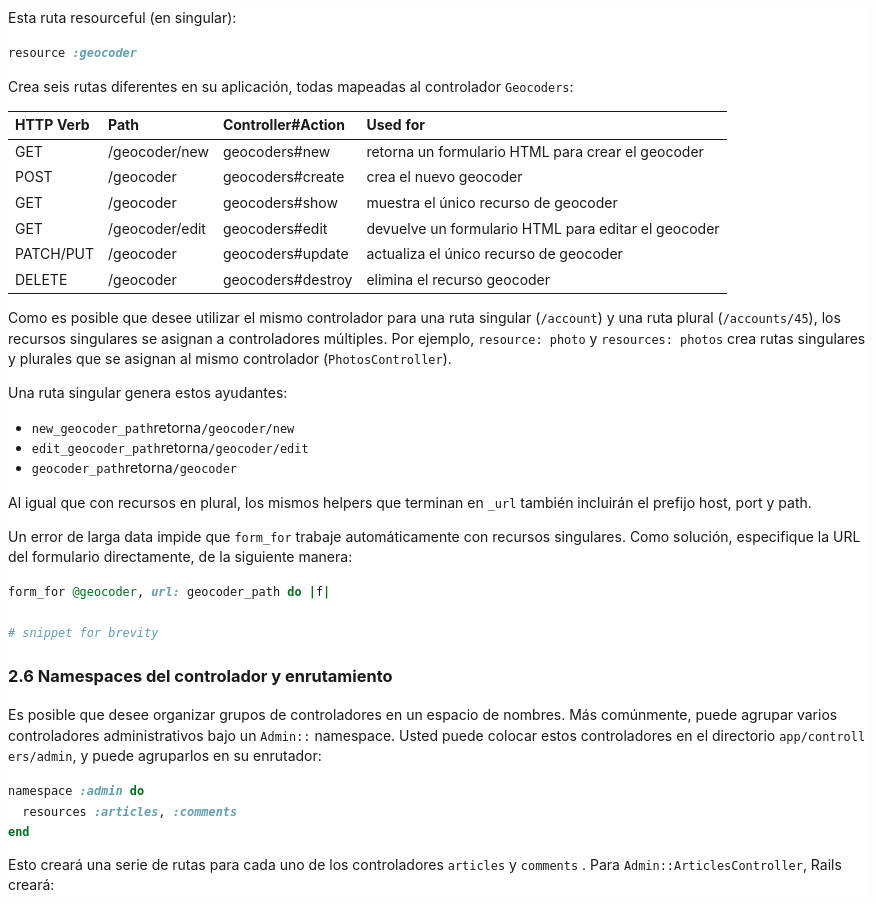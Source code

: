 Esta ruta resourceful \(en singular\):

```ruby
resource :geocoder
```

Crea seis rutas diferentes en su aplicación, todas mapeadas al controlador `Geocoders`:

| HTTP Verb | Path | Controller\#Action | Used for |
| :--- | :--- | :--- | :--- |
| GET | /geocoder/new | geocoders\#new | retorna un formulario  HTML para crear el geocoder |
| POST | /geocoder | geocoders\#create | crea el nuevo geocoder |
| GET | /geocoder | geocoders\#show | muestra el único recurso de geocoder |
| GET | /geocoder/edit | geocoders\#edit | devuelve un formulario HTML para editar el geocoder |
| PATCH/PUT | /geocoder | geocoders\#update | actualiza el único recurso de geocoder |
| DELETE | /geocoder | geocoders\#destroy | elimina el recurso geocoder |

Como es posible que desee utilizar el mismo controlador para una ruta singular \(`/account`\) y una ruta plural \(`/accounts/45`\), los recursos singulares se asignan a controladores múltiples. Por ejemplo, `resource: photo` y `resources: photos` crea rutas singulares y plurales que se asignan al mismo controlador \(`PhotosController`\).

Una ruta singular genera estos ayudantes:

* `new_geocoder_path`retorna`/geocoder/new`
* `edit_geocoder_path`retorna`/geocoder/edit`
* `geocoder_path`retorna`/geocoder`

Al igual que con recursos en plural, los mismos helpers que terminan en `_url` también incluirán el prefijo host, port y path.

Un error de larga data impide que `form_for` trabaje automáticamente con recursos singulares. Como solución, especifique la URL del formulario directamente, de la siguiente manera:

```ruby
form_for @geocoder, url: geocoder_path do |f|

# snippet for brevity
```

### 2.6 Namespaces del controlador y enrutamiento

Es posible que desee organizar grupos de controladores en un espacio de nombres. Más comúnmente, puede agrupar varios controladores administrativos bajo un `Admin::` namespace. Usted puede colocar estos controladores en el directorio `app/controllers/admin`, y puede agruparlos en su enrutador:

```ruby
namespace :admin do
  resources :articles, :comments
end
```

Esto creará una serie de rutas para cada uno de los controladores `articles` y `comments` . Para `Admin::ArticlesController`, Rails creará:
